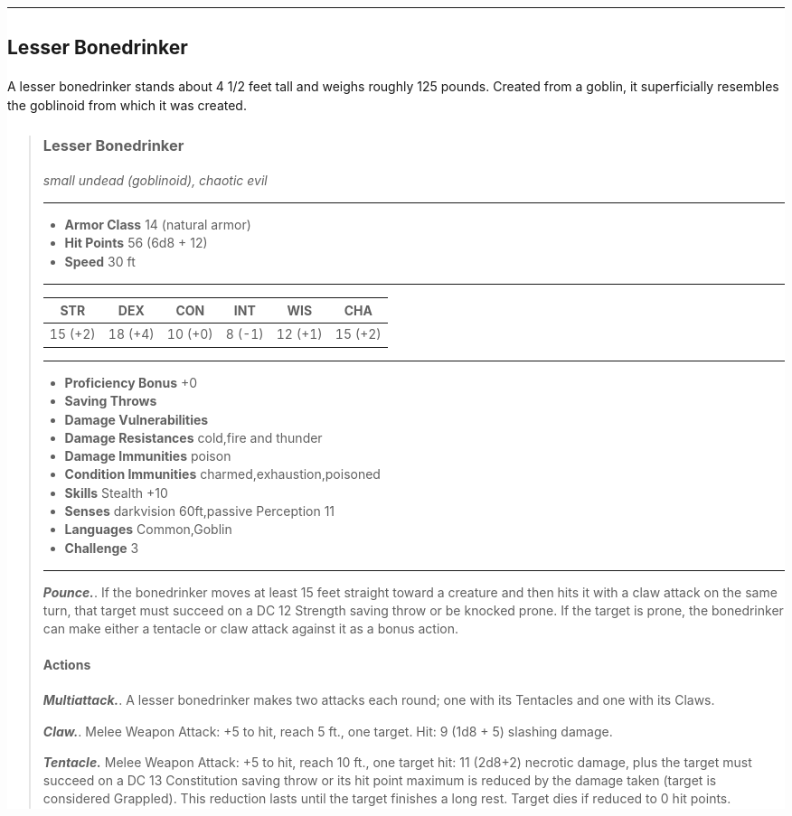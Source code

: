 >

---

## Lesser Bonedrinker
A lesser bonedrinker stands about 4 1/2 feet tall and weighs roughly 125 pounds. Created from a goblin, it superficially resembles the goblinoid from which it was created.

>### Lesser Bonedrinker
>*small undead (goblinoid), chaotic evil*
>___
>- **Armor Class** 14 (natural armor)
>- **Hit Points** 56 (6d8 + 12)
>- **Speed** 30 ft
>___
>|**STR**|**DEX**|**CON**|**INT**|**WIS**|**CHA**|
>|:---:|:---:|:---:|:---:|:---:|:---:|
>|15 (+2)|18 (+4)|10 (+0)|8 (-1)|12 (+1)|15 (+2)|
>
>___
>- **Proficiency Bonus** +0
>- **Saving Throws** 
>- **Damage Vulnerabilities** 
>- **Damage Resistances** cold,fire and thunder
>- **Damage Immunities** poison
>- **Condition Immunities** charmed,exhaustion,poisoned
>- **Skills** Stealth +10
>- **Senses** darkvision 60ft,passive Perception 11
>- **Languages** Common,Goblin
>- **Challenge** 3
>___
>***Pounce.***. If the bonedrinker moves at least 15 feet straight toward a creature and then hits it with a claw attack on the same turn, that target must succeed on a DC 12 Strength saving throw or be knocked prone. If the target is prone, the bonedrinker can make either a tentacle or claw attack against it as a bonus action.
>
>#### Actions
>***Multiattack.***. A lesser bonedrinker makes two attacks each round; one with its Tentacles and one with its Claws.
>
>***Claw.***. Melee Weapon Attack: +5 to hit, reach 5 ft., one target. Hit: 9 (1d8 + 5) slashing damage.
>
>***Tentacle.*** Melee Weapon Attack: +5 to hit, reach 10 ft., one target hit: 11 (2d8+2) necrotic damage, plus the target must succeed on a DC 13 Constitution saving throw or its hit point maximum is reduced by the damage taken (target is considered Grappled). This reduction lasts until the target finishes a long rest. Target dies if reduced to 0 hit points.
>
